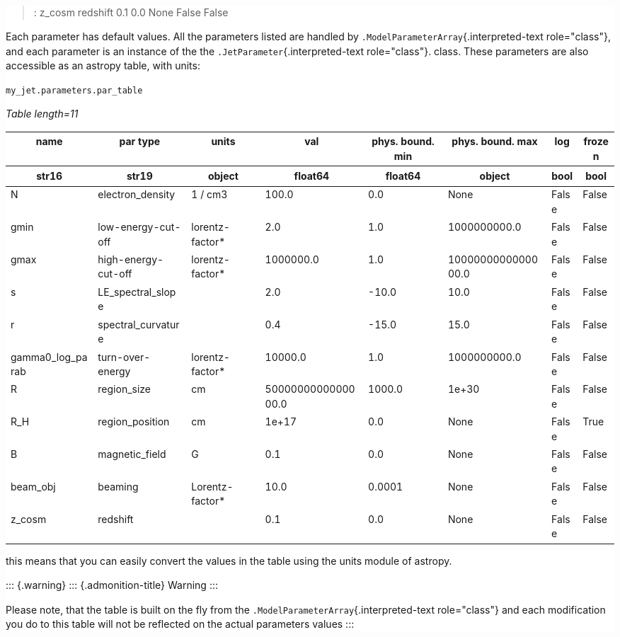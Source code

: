 >
> :   z\_cosm redshift 0.1 0.0 None False False
>
Each parameter has default values. All the parameters listed are handled
by `.ModelParameterArray`{.interpreted-text role="class"}, and each
parameter is an instance of the the `.JetParameter`{.interpreted-text
role="class"}. class. These parameters are also accessible as an astropy
table, with units:

``` {.sourceCode .ipython3}
my_jet.parameters.par_table
```

<i>Table length=11</i>
<table id="table47838080336" class="table-striped table-bordered table-condensed">
<thead><tr><th>name</th><th>par type</th><th>units</th><th>val</th><th>phys. bound. min</th><th>phys. bound. max</th><th>log</th><th>frozen</th></tr></thead>
<thead><tr><th>str16</th><th>str19</th><th>object</th><th>float64</th><th>float64</th><th>object</th><th>bool</th><th>bool</th></tr></thead>
<tr><td>N</td><td>electron_density</td><td>1 / cm3</td><td>100.0</td><td>0.0</td><td>None</td><td>False</td><td>False</td></tr>
<tr><td>gmin</td><td>low-energy-cut-off</td><td>lorentz-factor*</td><td>2.0</td><td>1.0</td><td>1000000000.0</td><td>False</td><td>False</td></tr>
<tr><td>gmax</td><td>high-energy-cut-off</td><td>lorentz-factor*</td><td>1000000.0</td><td>1.0</td><td>1000000000000000.0</td><td>False</td><td>False</td></tr>
<tr><td>s</td><td>LE_spectral_slope</td><td></td><td>2.0</td><td>-10.0</td><td>10.0</td><td>False</td><td>False</td></tr>
<tr><td>r</td><td>spectral_curvature</td><td></td><td>0.4</td><td>-15.0</td><td>15.0</td><td>False</td><td>False</td></tr>
<tr><td>gamma0_log_parab</td><td>turn-over-energy</td><td>lorentz-factor*</td><td>10000.0</td><td>1.0</td><td>1000000000.0</td><td>False</td><td>False</td></tr>
<tr><td>R</td><td>region_size</td><td>cm</td><td>5000000000000000.0</td><td>1000.0</td><td>1e+30</td><td>False</td><td>False</td></tr>
<tr><td>R_H</td><td>region_position</td><td>cm</td><td>1e+17</td><td>0.0</td><td>None</td><td>False</td><td>True</td></tr>
<tr><td>B</td><td>magnetic_field</td><td>G</td><td>0.1</td><td>0.0</td><td>None</td><td>False</td><td>False</td></tr>
<tr><td>beam_obj</td><td>beaming</td><td>Lorentz-factor*</td><td>10.0</td><td>0.0001</td><td>None</td><td>False</td><td>False</td></tr>
<tr><td>z_cosm</td><td>redshift</td><td></td><td>0.1</td><td>0.0</td><td>None</td><td>False</td><td>False</td></tr>
</table>
this means that you can easily convert the values in the table using the
units module of astropy.

::: {.warning}
::: {.admonition-title}
Warning
:::

Please note, that the table is built on the fly from the
`.ModelParameterArray`{.interpreted-text role="class"} and each
modification you do to this table will not be reflected on the actual
parameters values
:::
